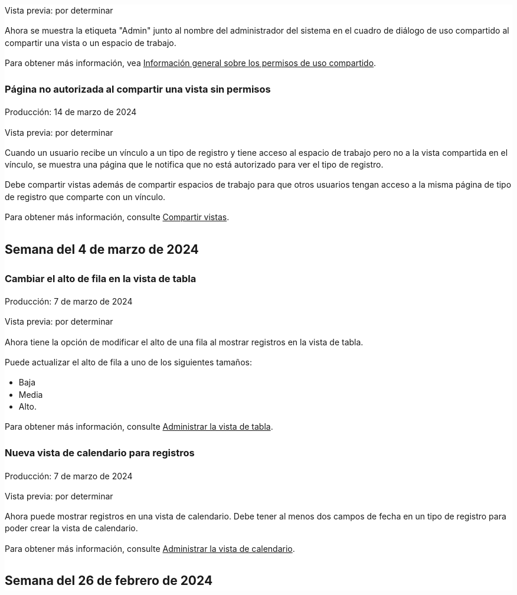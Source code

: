 Vista previa: por determinar

Ahora se muestra la etiqueta &quot;Admin&quot; junto al nombre del administrador del sistema en el cuadro de diálogo de uso compartido al compartir una vista o un espacio de trabajo.

Para obtener más información, vea [Información general sobre los permisos de uso compartido](/help/quicksilver/planning/access/sharing-permissions-overview.md).

### Página no autorizada al compartir una vista sin permisos

Producción: 14 de marzo de 2024

Vista previa: por determinar

Cuando un usuario recibe un vínculo a un tipo de registro y tiene acceso al espacio de trabajo pero no a la vista compartida en el vínculo, se muestra una página que le notifica que no está autorizado para ver el tipo de registro.

Debe compartir vistas además de compartir espacios de trabajo para que otros usuarios tengan acceso a la misma página de tipo de registro que comparte con un vínculo.

Para obtener más información, consulte [Compartir vistas](/help/quicksilver/planning/access/share-views.md).

## Semana del 4 de marzo de 2024

### Cambiar el alto de fila en la vista de tabla

Producción: 7 de marzo de 2024

Vista previa: por determinar

Ahora tiene la opción de modificar el alto de una fila al mostrar registros en la vista de tabla.

Puede actualizar el alto de fila a uno de los siguientes tamaños:

* Baja
* Media
* Alto.

Para obtener más información, consulte [Administrar la vista de tabla](/help/quicksilver/planning/views/manage-the-table-view.md).

### Nueva vista de calendario para registros

Producción: 7 de marzo de 2024

Vista previa: por determinar

Ahora puede mostrar registros en una vista de calendario. Debe tener al menos dos campos de fecha en un tipo de registro para poder crear la vista de calendario.

Para obtener más información, consulte [Administrar la vista de calendario](/help/quicksilver/planning/views/manage-the-calendar-view.md).

## Semana del 26 de febrero de 2024
